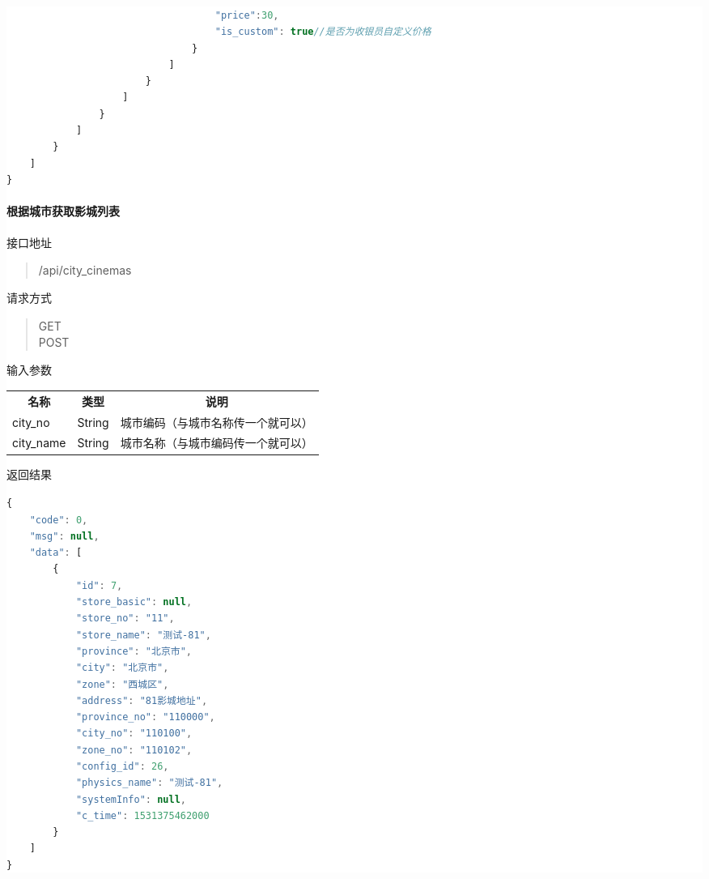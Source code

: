 ```javascript
                                    "price":30,
                                    "is_custom": true//是否为收银员自定义价格
                                }
                            ]
                        }
                    ]
                }
            ]
        }
    ]
}
```

#### 根据城市获取影城列表
接口地址
> /api/city_cinemas

请求方式
> GET  
> POST  

输入参数
<table>
	<tr><th>名称</th><th>类型</th><th>说明</th></tr>
	<tr><td>city_no</td><td>String</td><td>城市编码（与城市名称传一个就可以）</td></tr>
	<tr><td>city_name</td><td>String</td><td>城市名称（与城市编码传一个就可以）</td></tr>
</table>

返回结果
```javascript
{
    "code": 0,
    "msg": null,
    "data": [
        {
            "id": 7,
            "store_basic": null,
            "store_no": "11",
            "store_name": "测试-81",
            "province": "北京市",
            "city": "北京市",
            "zone": "西城区",
            "address": "81影城地址",
            "province_no": "110000",
            "city_no": "110100",
            "zone_no": "110102",
            "config_id": 26,
            "physics_name": "测试-81",
            "systemInfo": null,
            "c_time": 1531375462000
        }
    ]
}
```
